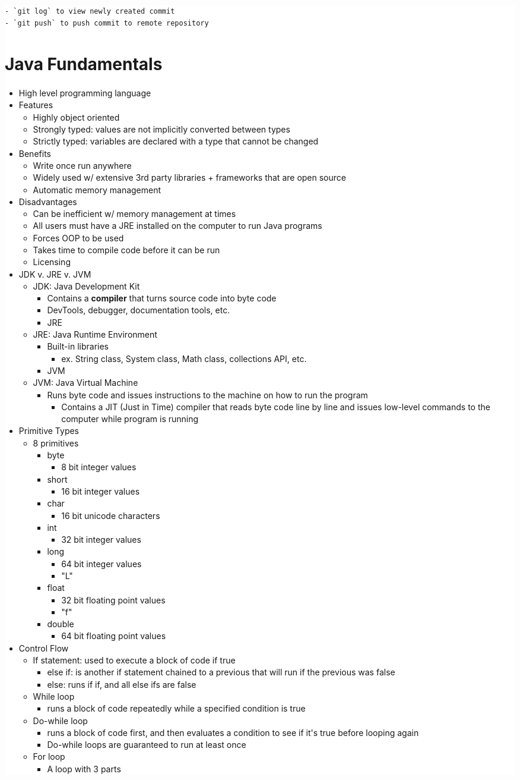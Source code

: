     - `git log` to view newly created commit
    - `git push` to push commit to remote repository

# Java Fundamentals
- High level programming language
- Features
    - Highly object oriented
    - Strongly typed: values are not implicitly converted between types
    - Strictly typed: variables are declared with a type that cannot be changed
- Benefits
    - Write once run anywhere
    - Widely used w/ extensive 3rd party libraries + frameworks that are open source
    - Automatic memory management
- Disadvantages
    - Can be inefficient w/ memory management at times
    - All users must have a JRE installed on the computer to run Java programs
    - Forces OOP to be used
    - Takes time to compile code before it can be run
    - Licensing
- JDK v. JRE v. JVM
    - JDK: Java Development Kit
        - Contains a **compiler** that turns source code into byte code
        - DevTools, debugger, documentation tools, etc.
        - JRE
    - JRE: Java Runtime Environment
        - Built-in libraries
            - ex. String class, System class, Math class, collections API, etc.
        - JVM
    - JVM: Java Virtual Machine
        - Runs byte code and issues instructions to the machine on how to run the program
            - Contains a JIT (Just in Time) compiler that reads byte code line by line and issues low-level commands to the computer while program is running
- Primitive Types
    - 8 primitives
        - byte
            - 8 bit integer values
        - short
            - 16 bit integer values
        - char
            - 16 bit unicode characters
        - int
            - 32 bit integer values
        - long
            - 64 bit integer values
            - "L"
        - float
            - 32 bit floating point values
            - "f"
        - double
            - 64 bit floating point values
- Control Flow
    - If statement: used to execute a block of code if true
        - else if: is another if statement chained to a previous that will run if the previous was false
        - else: runs if if, and all else ifs are false
    - While loop
        - runs a block of code repeatedly while a specified condition is true
    - Do-while loop
        - runs a block of code first, and then evaluates a condition to see if it's true before looping again 
        - Do-while loops are guaranteed to run at least once
    - For loop
        - A loop with 3 parts